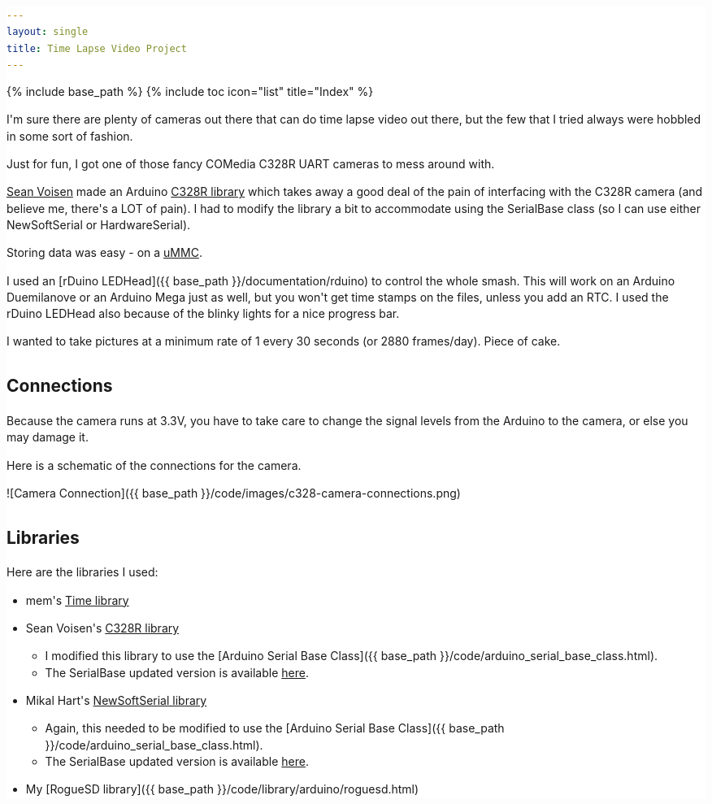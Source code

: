 ```yaml
---
layout: single
title: Time Lapse Video Project
---
```

{% include base_path %}
{% include toc icon="list" title="Index" %}

I'm sure there are plenty of cameras out there that can do time lapse video out there, but the few that I tried always were hobbled in some sort of fashion.

Just for fun, I got one of those fancy COMedia C328R UART cameras to mess around with.

[Sean Voisen](http://voisen.org/) made an Arduino [C328R library](http://web.archive.org/web/20100511063505/http://gizmologi.st/code/c328r-camera-library/) which takes away a good deal of the pain of interfacing with the C328R camera (and believe me, there's a LOT of pain).  I had to modify the library a bit to accommodate using the SerialBase class (so I can use either NewSoftSerial or HardwareSerial).

Storing data was easy - on a [uMMC](http://www.roguerobotics.com/products/ummc).

I used an [rDuino LEDHead]({{ base_path }}/documentation/rduino) to control the whole smash.  This will work on an Arduino Duemilanove or an Arduino Mega just as well, but you won't get time stamps on the files, unless you add an RTC.  I used the rDuino LEDHead also because of the blinky lights for a nice progress bar.

I wanted to take pictures at a minimum rate of 1 every 30 seconds (or 2880 frames/day).  Piece of cake.

## Connections

Because the camera runs at 3.3V, you have to take care to change the signal levels from the Arduino to the camera, or else you may damage it.

Here is a schematic of the connections for the camera.

![Camera Connection]({{ base_path }}/code/images/c328-camera-connections.png)


## Libraries

Here are the libraries I used:

  * mem's [Time library](http://www.arduino.cc/playground/Code/Time)

  * Sean Voisen's [C328R library](http://gizmologi.st/code/c328r-camera-library/)
    * I modified this library to use the [Arduino Serial Base Class]({{ base_path }}/code/arduino_serial_base_class.html).
    * The SerialBase updated version is available [here](http://code.google.com/p/rogue-code/downloads/list?q=label:Tag-ArduinoMods).
  * Mikal Hart's [NewSoftSerial library](http://arduiniana.org/libraries/newsoftserial/)
    * Again, this needed to be modified to use the [Arduino Serial Base Class]({{ base_path }}/code/arduino_serial_base_class.html).
    * The SerialBase updated version is available [here](http://code.google.com/p/rogue-code/downloads/list?q=label:Tag-ArduinoMods).
  * My [RogueSD library]({{ base_path }}/code/library/arduino/roguesd.html)
